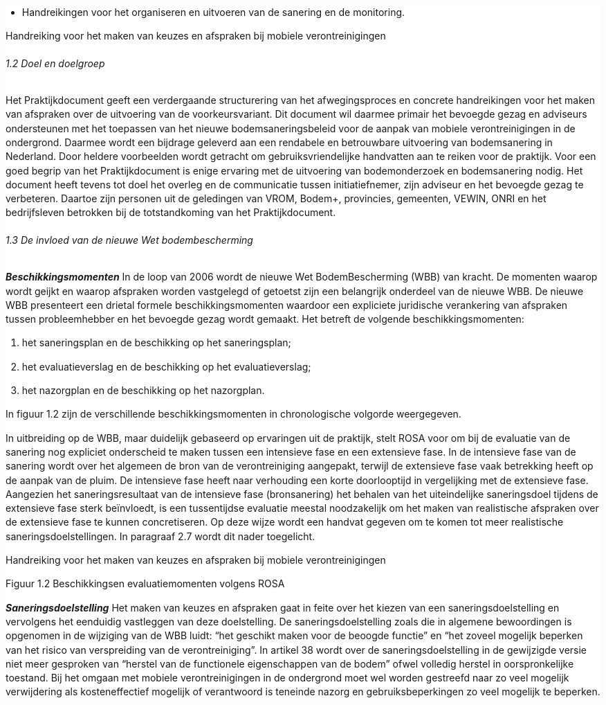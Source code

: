 - Handreikingen voor het organiseren en uitvoeren van de sanering en de monitoring. 


 Handreiking voor het maken van keuzes en afspraken bij mobiele verontreinigingen 

###### 1.2 Doel en doelgroep 

Het Praktijkdocument geeft een verdergaande structurering van het afwegingsproces en concrete handreikingen voor het maken van afspraken over de uitvoering van de voorkeursvariant. Dit document wil daarmee primair het bevoegde gezag en adviseurs ondersteunen met het toepassen van het nieuwe bodemsaneringsbeleid voor de aanpak van mobiele verontreinigingen in de ondergrond. Daarmee wordt een bijdrage geleverd aan een rendabele en betrouwbare uitvoering van bodemsanering in Nederland. Door heldere voorbeelden wordt getracht om gebruiksvriendelijke handvatten aan te reiken voor de praktijk. Voor een goed begrip van het Praktijkdocument is enige ervaring met de uitvoering van bodemonderzoek en bodemsanering nodig. Het document heeft tevens tot doel het overleg en de communicatie tussen initiatiefnemer, zijn adviseur en het bevoegde gezag te verbeteren. Daartoe zijn personen uit de geledingen van VROM, Bodem+, provincies, gemeenten, VEWIN, ONRI en het bedrijfsleven betrokken bij de totstandkoming van het Praktijkdocument. 

###### 1.3 De invloed van de nieuwe Wet bodembescherming 

**_Beschikkingsmomenten_** In de loop van 2006 wordt de nieuwe Wet BodemBescherming (WBB) van kracht. De momenten waarop wordt geijkt en waarop afspraken worden vastgelegd of getoetst zijn een belangrijk onderdeel van de nieuwe WBB. De nieuwe WBB presenteert een drietal formele beschikkingsmomenten waardoor een expliciete juridische verankering van afspraken tussen probleemhebber en het bevoegde gezag wordt gemaakt. Het betreft de volgende beschikkingsmomenten: 

1. het saneringsplan en de beschikking op het saneringsplan; 

2. het evaluatieverslag en de beschikking op het evaluatieverslag; 

3. het nazorgplan en de beschikking op het nazorgplan. 

In figuur 1.2 zijn de verschillende beschikkingsmomenten in chronologische volgorde weergegeven. 

In uitbreiding op de WBB, maar duidelijk gebaseerd op ervaringen uit de praktijk, stelt ROSA voor om bij de evaluatie van de sanering nog expliciet onderscheid te maken tussen een intensieve fase en een extensieve fase. In de intensieve fase van de sanering wordt over het algemeen de bron van de verontreiniging aangepakt, terwijl de extensieve fase vaak betrekking heeft op de aanpak van de pluim. De intensieve fase heeft naar verhouding een korte doorlooptijd in vergelijking met de extensieve fase. Aangezien het saneringsresultaat van de intensieve fase (bronsanering) het behalen van het uiteindelijke saneringsdoel tijdens de extensieve fase sterk beïnvloedt, is een tussentijdse evaluatie meestal noodzakelijk om het maken van realistische afspraken over de extensieve fase te kunnen concretiseren. Op deze wijze wordt een handvat gegeven om te komen tot meer realistische saneringsdoelstellingen. In paragraaf 2.7 wordt dit nader toegelicht. 


Handreiking voor het maken van keuzes en afspraken bij mobiele verontreinigingen 

 Figuur 1.2 Beschikkingsen evaluatiemomenten volgens ROSA 

**_Saneringsdoelstelling_** Het maken van keuzes en afspraken gaat in feite over het kiezen van een saneringsdoelstelling en vervolgens het eenduidig vastleggen van deze doelstelling. De saneringsdoelstelling zoals die in algemene bewoordingen is opgenomen in de wijziging van de WBB luidt: “het geschikt maken voor de beoogde functie” en “het zoveel mogelijk beperken van het risico van verspreiding van de verontreiniging”. In artikel 38 wordt over de saneringsdoelstelling in de gewijzigde versie niet meer gesproken van “herstel van de functionele eigenschappen van de bodem” ofwel volledig herstel in oorspronkelijke toestand. Bij het omgaan met mobiele verontreinigingen in de ondergrond moet wel worden gestreefd naar zo veel mogelijk verwijdering als kosteneffectief mogelijk of verantwoord is teneinde nazorg en gebruiksbeperkingen zo veel mogelijk te beperken. 
